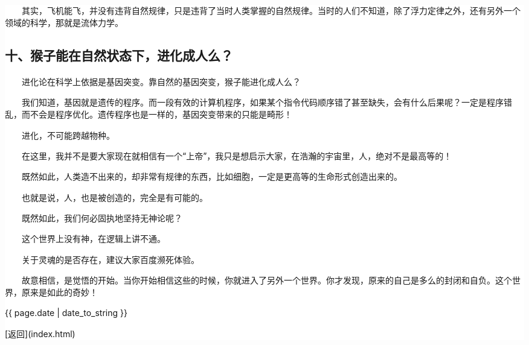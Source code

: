 　　其实，飞机能飞，并没有违背自然规律，只是违背了当时人类掌握的自然规律。当时的人们不知道，除了浮力定律之外，还有另外一个领域的科学，那就是流体力学。

## 十、猴子能在自然状态下，进化成人么？ ##

　　进化论在科学上依据是基因突变。靠自然的基因突变，猴子能进化成人么？

　　我们知道，基因就是遗传的程序。而一段有效的计算机程序，如果某个指令代码顺序错了甚至缺失，会有什么后果呢？一定是程序错乱，而不会是程序优化。遗传程序也是一样的，基因突变带来的只能是畸形！

　　进化，不可能跨越物种。

　　在这里，我并不是要大家现在就相信有一个“上帝”，我只是想启示大家，在浩瀚的宇宙里，人，绝对不是最高等的！

　　既然如此，人类造不出来的，却非常有规律的东西，比如细胞，一定是更高等的生命形式创造出来的。

　　也就是说，人，也是被创造的，完全是有可能的。

　　既然如此，我们何必固执地坚持无神论呢？

　　这个世界上没有神，在逻辑上讲不通。

　　关于灵魂的是否存在，建议大家百度濒死体验。

　　故意相信，是觉悟的开始。当你开始相信这些的时候，你就进入了另外一个世界。你才发现，原来的自己是多么的封闭和自负。这个世界，原来是如此的奇妙！
　　
<p>{{ page.date | date_to_string }}</p>
[返回](index.html)
